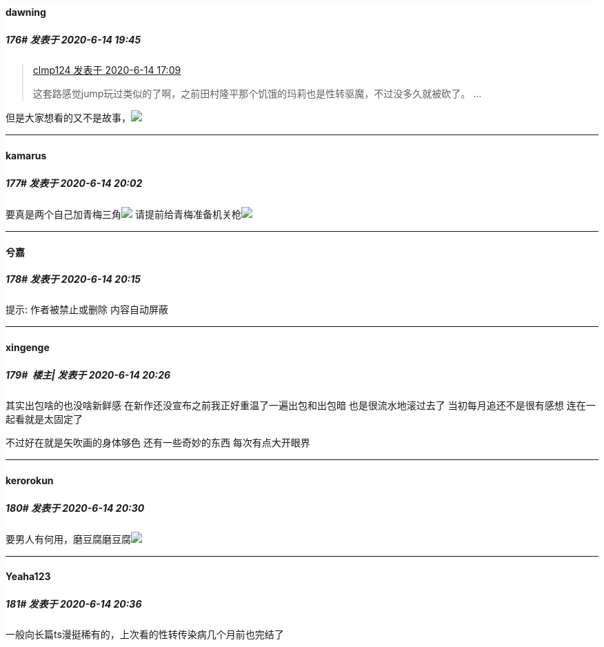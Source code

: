####  dawning  
##### 176#       发表于 2020-6-14 19:45


<blockquote><a href="httphttps://bbs.saraba1st.com/2b/forum.php?mod=redirect&amp;goto=findpost&amp;pid=47802136&amp;ptid=1939539" target="_blank">clmp124 发表于 2020-6-14 17:09</a>

这套路感觉jump玩过类似的了啊，之前田村隆平那个饥饿的玛莉也是性转驱魔，不过没多久就被砍了。 ...</blockquote>
但是大家想看的又不是故事，<img src="https://static.saraba1st.com/image/smiley/face2017/034.png" referrerpolicy="no-referrer">


-----

####  kamarus  
##### 177#       发表于 2020-6-14 20:02


要真是两个自己加青梅三角<img src="https://static.saraba1st.com/image/smiley/face2017/067.png" referrerpolicy="no-referrer">
请提前给青梅准备机关枪<img src="https://static.saraba1st.com/image/smiley/carton2017/055.png" referrerpolicy="no-referrer">


-----

####  兮嘉  
##### 178#       发表于 2020-6-14 20:15

提示: 作者被禁止或删除 内容自动屏蔽


-----

####  xingenge  
##### 179#         楼主| 发表于 2020-6-14 20:26


其实出包啥的也没啥新鲜感 在新作还没宣布之前我正好重温了一遍出包和出包暗 也是很流水地滚过去了 当初每月追还不是很有感想 连在一起看就是太固定了

不过好在就是矢吹画的身体够色 还有一些奇妙的东西 每次有点大开眼界


-----

####  kerorokun  
##### 180#       发表于 2020-6-14 20:30


要男人有何用，磨豆腐磨豆腐<img src="https://static.saraba1st.com/image/smiley/face2017/068.png" referrerpolicy="no-referrer">


-----

####  Yeaha123  
##### 181#       发表于 2020-6-14 20:36


一般向长篇ts漫挺稀有的，上次看的性转传染病几个月前也完结了
